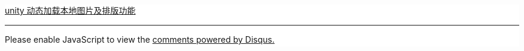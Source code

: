 [unity 动态加载本地图片及排版功能](https://www.dounaite.com/article/628d1d41f8519f4c0cd325e9.html)  

---
<div  class = "aplayer no-destroy"  data-id = "60198"  data-server = "netease"  data-type = "playlist"  data-fixed = "true"  data-autoplay = "true" >  </div >

<div id="disqus_thread"></div>
<script>
    /**
    *  RECOMMENDED CONFIGURATION VARIABLES: EDIT AND UNCOMMENT THE SECTION BELOW TO INSERT DYNAMIC VALUES FROM YOUR PLATFORM OR CMS.
    *  LEARN WHY DEFINING THESE VARIABLES IS IMPORTANT: https://disqus.com/admin/universalcode/#configuration-variables    */
    /*
    var disqus_config = function () {
    this.page.url = PAGE_URL;  // Replace PAGE_URL with your page's canonical URL variable
    this.page.identifier = PAGE_IDENTIFIER; // Replace PAGE_IDENTIFIER with your page's unique identifier variable
    };
    */
    (function() { // DON'T EDIT BELOW THIS LINE
    var d = document, s = d.createElement('script');
    s.src = 'https://aaroncode-1.disqus.com/embed.js';
    s.setAttribute('data-timestamp', +new Date());
    (d.head || d.body).appendChild(s);
    })();
</script>
<noscript>Please enable JavaScript to view the <a href="https://disqus.com/?ref_noscript">comments powered by Disqus.</a></noscript>